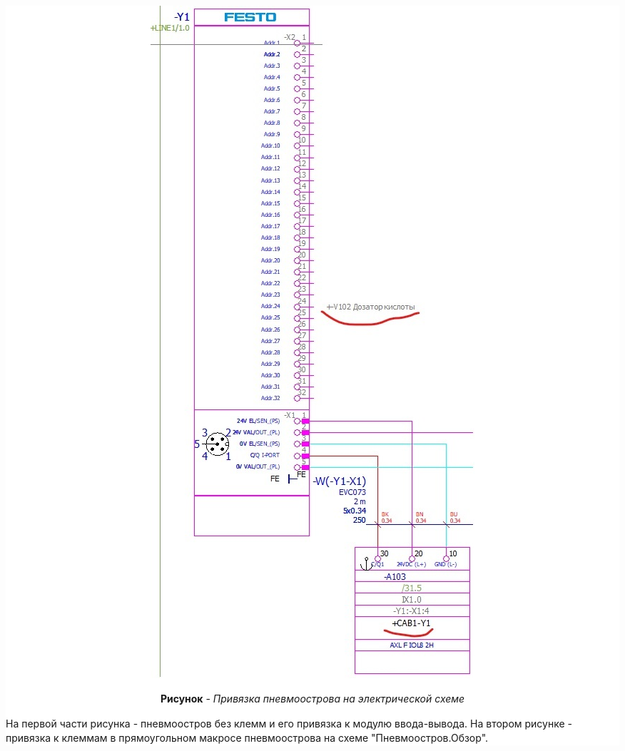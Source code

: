 <p align="center"><img src="images/FestoBindCircuitList.jpg"></p>

<p align="center"><b>Рисунок</b> - <i>Привязка пневмоострова на электрической схеме</i></p>

На первой части рисунка - пневмоостров без клемм и его привязка к модулю ввода-вывода. На втором рисунке - привязка к клеммам в прямоугольном макросе пневмоострова на схеме "Пневмоостров.Обзор".
